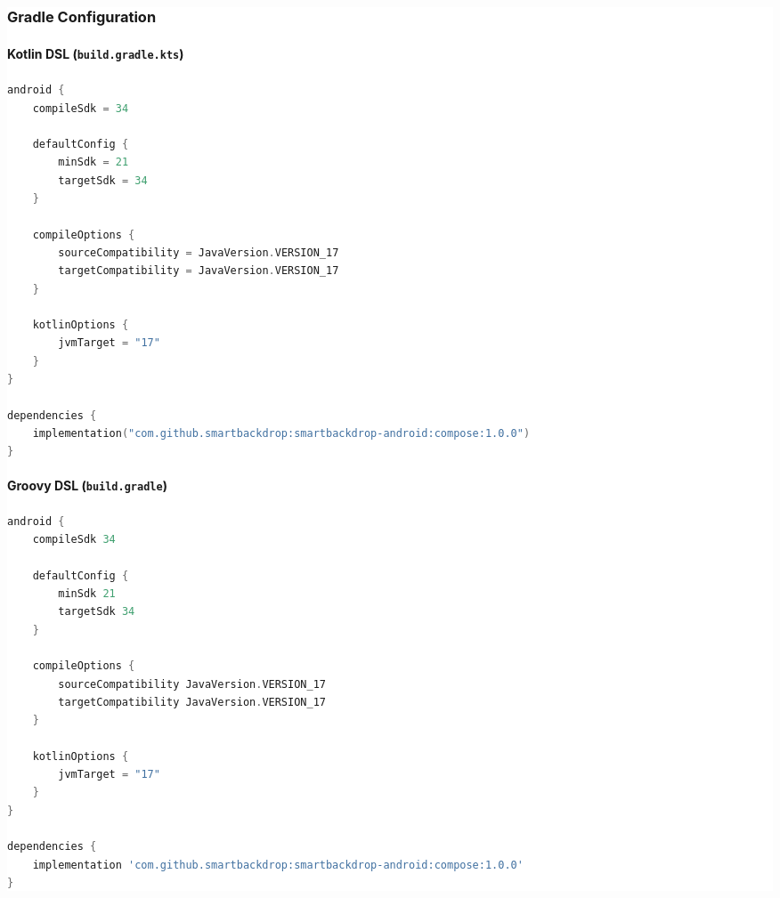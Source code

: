 ### Gradle Configuration

#### Kotlin DSL (`build.gradle.kts`)
```kotlin
android {
    compileSdk = 34
    
    defaultConfig {
        minSdk = 21
        targetSdk = 34
    }
    
    compileOptions {
        sourceCompatibility = JavaVersion.VERSION_17
        targetCompatibility = JavaVersion.VERSION_17
    }
    
    kotlinOptions {
        jvmTarget = "17"
    }
}

dependencies {
    implementation("com.github.smartbackdrop:smartbackdrop-android:compose:1.0.0")
}
```

#### Groovy DSL (`build.gradle`)
```groovy
android {
    compileSdk 34
    
    defaultConfig {
        minSdk 21
        targetSdk 34
    }
    
    compileOptions {
        sourceCompatibility JavaVersion.VERSION_17
        targetCompatibility JavaVersion.VERSION_17
    }
    
    kotlinOptions {
        jvmTarget = "17"
    }
}

dependencies {
    implementation 'com.github.smartbackdrop:smartbackdrop-android:compose:1.0.0'
}
```

